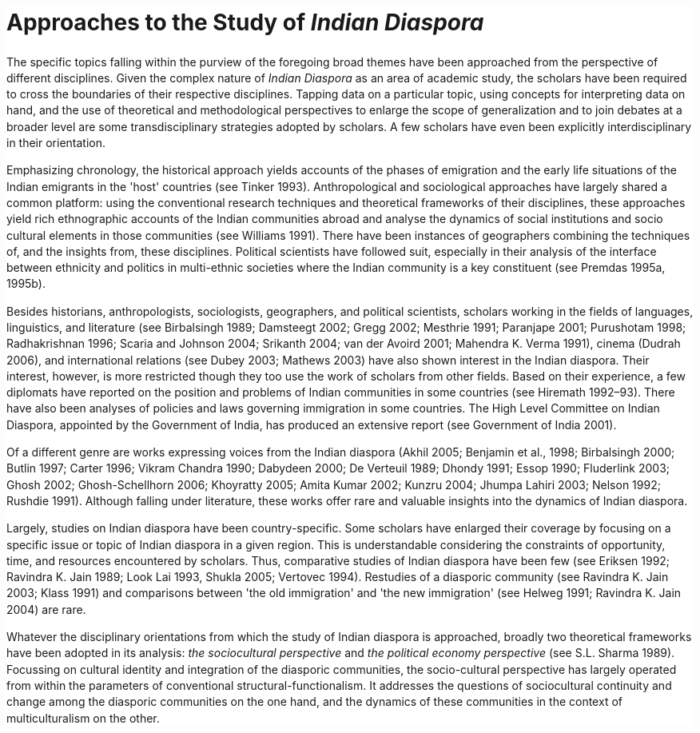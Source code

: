 # **Approaches to the Study of** *Indian Diaspora*

The specific topics falling within the purview of the foregoing broad themes have been approached from the perspective of different disciplines. Given the complex nature of *Indian Diaspora* as an area of academic study, the scholars have been required to cross the boundaries of their respective disciplines. Tapping data on a particular topic, using concepts for interpreting data on hand, and the use of theoretical and methodological perspectives to enlarge the scope of generalization and to join debates at a broader level are some transdisciplinary strategies adopted by scholars. A few scholars have even been explicitly interdisciplinary in their orientation.

Emphasizing chronology, the historical approach yields accounts of the phases of emigration and the early life situations of the Indian emigrants in the 'host' countries (see Tinker 1993). Anthropological and sociological approaches have largely shared a common platform: using the conventional research techniques and theoretical frameworks of their disciplines, these approaches yield rich ethnographic accounts of the Indian communities abroad and analyse the dynamics of social institutions and socio cultural elements in those communities (see Williams 1991). There have been instances of geographers combining the techniques of, and the insights from, these disciplines. Political scientists have followed suit, especially in their analysis of the interface between ethnicity and politics in multi-ethnic societies where the Indian community is a key constituent (see Premdas 1995a, 1995b).

Besides historians, anthropologists, sociologists, geographers, and political scientists, scholars working in the fields of languages, linguistics, and literature (see Birbalsingh 1989; Damsteegt 2002; Gregg 2002; Mesthrie 1991; Paranjape 2001; Purushotam 1998; Radhakrishnan 1996; Scaria and Johnson 2004; Srikanth 2004; van der Avoird 2001; Mahendra K. Verma 1991), cinema (Dudrah 2006), and international relations (see Dubey 2003; Mathews 2003) have also shown interest in the Indian diaspora. Their interest, however, is more restricted though they too use the work of scholars from other fields. Based on their experience, a few diplomats have reported on the position and problems of Indian communities in some countries (see Hiremath 1992–93). There have also been analyses of policies and laws governing immigration in some countries. The High Level Committee on Indian Diaspora, appointed by the Government of India, has produced an extensive report (see Government of India 2001).

Of a different genre are works expressing voices from the Indian diaspora (Akhil 2005; Benjamin et al., 1998; Birbalsingh 2000; Butlin 1997; Carter 1996; Vikram Chandra 1990; Dabydeen 2000; De Verteuil 1989; Dhondy 1991; Essop 1990; Fluderlink 2003; Ghosh 2002; Ghosh-Schellhorn 2006; Khoyratty 2005; Amita Kumar 2002; Kunzru 2004; Jhumpa Lahiri 2003; Nelson 1992; Rushdie 1991). Although falling under literature, these works offer rare and valuable insights into the dynamics of Indian diaspora.

Largely, studies on Indian diaspora have been country-specific. Some scholars have enlarged their coverage by focusing on a specific issue or topic of Indian diaspora in a given region. This is understandable considering the constraints of opportunity, time, and resources encountered by scholars. Thus, comparative studies of Indian diaspora have been few (see Eriksen 1992; Ravindra K. Jain 1989; Look Lai 1993, Shukla 2005; Vertovec 1994). Restudies of a diasporic community (see Ravindra K. Jain 2003; Klass 1991) and comparisons between 'the old immigration' and 'the new immigration' (see Helweg 1991; Ravindra K. Jain 2004) are rare.

Whatever the disciplinary orientations from which the study of Indian diaspora is approached, broadly two theoretical frameworks have been adopted in its analysis: *the sociocultural perspective* and *the political economy perspective* (see S.L. Sharma 1989). Focussing on cultural identity and integration of the diasporic communities, the socio-cultural perspective has largely operated from within the parameters of conventional structural-functionalism. It addresses the questions of sociocultural continuity and change among the diasporic communities on the one hand, and the dynamics of these communities in the context of multiculturalism on the other.
